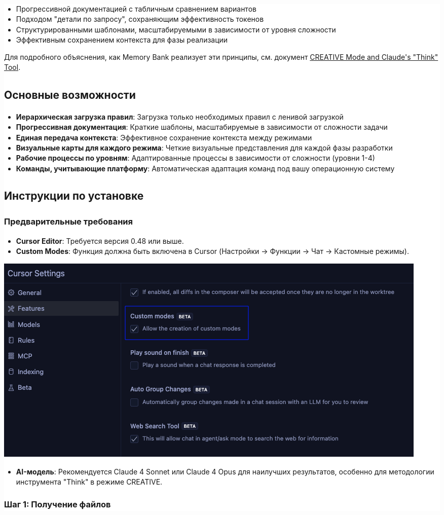 - Прогрессивной документацией с табличным сравнением вариантов
- Подходом "детали по запросу", сохраняющим эффективность токенов
- Структурированными шаблонами, масштабируемыми в зависимости от уровня сложности
- Эффективным сохранением контекста для фазы реализации

Для подробного объяснения, как Memory Bank реализует эти принципы, см. документ [CREATIVE Mode and Claude's "Think" Tool](creative_mode_think_tool.md).

## Основные возможности

- **Иерархическая загрузка правил**: Загрузка только необходимых правил с ленивой загрузкой
- **Прогрессивная документация**: Краткие шаблоны, масштабируемые в зависимости от сложности задачи
- **Единая передача контекста**: Эффективное сохранение контекста между режимами
- **Визуальные карты для каждого режима**: Четкие визуальные представления для каждой фазы разработки
- **Рабочие процессы по уровням**: Адаптированные процессы в зависимости от сложности (уровни 1-4)
- **Команды, учитывающие платформу**: Автоматическая адаптация команд под вашу операционную систему

## Инструкции по установке

### Предварительные требования

- **Cursor Editor**: Требуется версия 0.48 или выше.
- **Custom Modes**: Функция должна быть включена в Cursor (Настройки → Функции → Чат → Кастомные режимы).
<img src="assets/open_custom_modes.png" alt="Открытие меню кастомных режимов"/>

- **AI-модель**: Рекомендуется Claude 4 Sonnet или Claude 4 Opus для наилучших результатов, особенно для методологии инструмента "Think" в режиме CREATIVE.

### Шаг 1: Получение файлов
